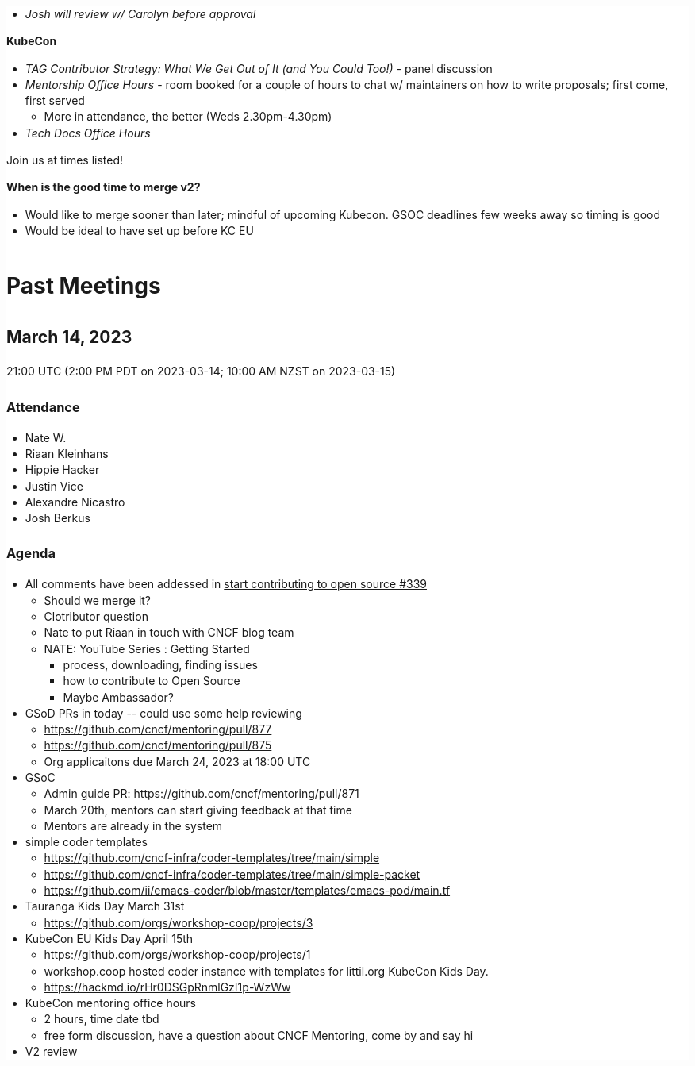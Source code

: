 * *Josh will review w/ Carolyn before approval*

**KubeCon**
* *TAG Contributor Strategy: What We Get Out of It (and You Could Too!)* - panel discussion 
* *Mentorship Office Hours* - room booked for a couple of hours to chat w/ maintainers on how to write proposals; first come, first served
    * More in attendance, the better (Weds 2.30pm-4.30pm)
* *Tech Docs Office Hours*

Join us at times listed!

**When is the good time to merge v2?**
* Would like to merge sooner than later; mindful of upcoming Kubecon. GSOC deadlines few weeks away so timing is good
* Would be ideal to have set up before KC EU


# Past Meetings

## March 14, 2023

21:00 UTC (2:00 PM PDT on 2023-03-14; 10:00 AM NZST on 2023-03-15)

### Attendance
* Nate W.
* Riaan Kleinhans
* Hippie Hacker
* Justin Vice
* Alexandre Nicastro
* Josh Berkus

### Agenda

* All comments have been addessed in [start contributing to open source
#339](https://github.com/cncf/tag-contributor-strategy/pull/339)
    - Should we merge it?
    - Clotributor question
    - Nate to put Riaan in touch with CNCF blog team
    - NATE: YouTube Series : Getting Started
      - process, downloading, finding issues
      - how to contribute to Open Source
      - Maybe Ambassador?
* GSoD PRs in today -- could use some help reviewing
    - https://github.com/cncf/mentoring/pull/877
    - https://github.com/cncf/mentoring/pull/875 
    - Org applicaitons due March 24, 2023 at 18:00 UTC
* GSoC
    - Admin guide PR: https://github.com/cncf/mentoring/pull/871
    - March 20th, mentors can start giving feedback at that time
    - Mentors are already in the system
* simple coder templates
  - https://github.com/cncf-infra/coder-templates/tree/main/simple
  - https://github.com/cncf-infra/coder-templates/tree/main/simple-packet
  - https://github.com/ii/emacs-coder/blob/master/templates/emacs-pod/main.tf
* Tauranga Kids Day March 31st
  - https://github.com/orgs/workshop-coop/projects/3
* KubeCon EU Kids Day April 15th
  - https://github.com/orgs/workshop-coop/projects/1
  - workshop.coop hosted coder instance with templates for littil.org KubeCon Kids Day.
  - https://hackmd.io/rHr0DSGpRnmlGzI1p-WzWw
* KubeCon mentoring office hours 
  - 2 hours, time date tbd
  - free form discussion, have a question about CNCF Mentoring, come by and say hi 
* V2 review